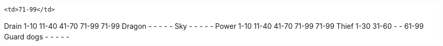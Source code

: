     <td>71-99</td>
  </tr>
  <tr>
    <th>Drain</th>
    <td>1-10</td>
    <td>11-40</td>
    <td>41-70</td>
    <td>71-99</td>
    <td>71-99</td>
  </tr>
  <tr>
    <th>Dragon</th>
    <td>-</td>
    <td>-</td>
    <td>-</td>
    <td>-</td>
    <td>-</td>
  </tr>
  <tr>
    <th>Sky</th>
    <td>-</td>
    <td>-</td>
    <td>-</td>
    <td>-</td>
    <td>-</td>
  </tr>
  <tr>
    <th>Power</th>
    <td>1-10</td>
    <td>11-40</td>
    <td>41-70</td>
    <td>71-99</td>
    <td>71-99</td>
  </tr>
  <tr>
    <th>Thief</th>
    <td>1-30</td>
    <td>31-60</td>
    <td>-</td>
    <td>-</td>
    <td>61-99</td>
  </tr>
  <tr>
    <th>Guard dogs</th>
    <td>-</td>
    <td>-</td>
    <td>-</td>
    <td>-</td>
    <td>-</td>
  </tr>
</table>
